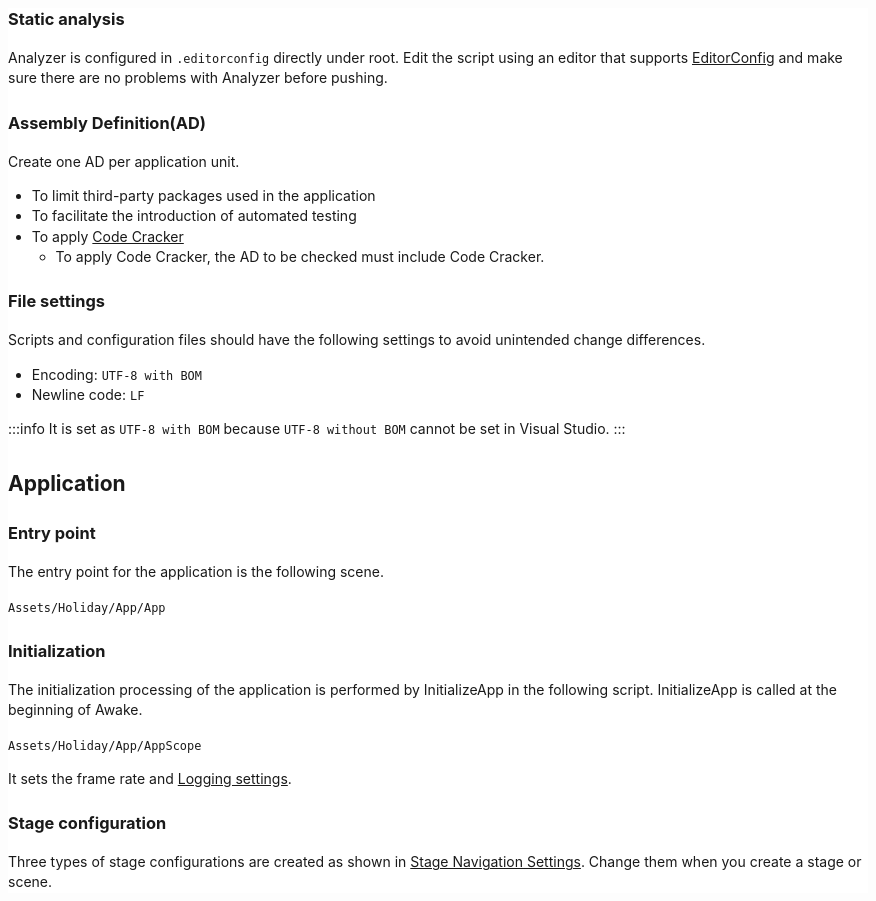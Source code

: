 ### Static analysis

Analyzer is configured in `.editorconfig` directly under root.
Edit the script using an editor that supports [EditorConfig](https://editorconfig.org/) and make sure there are no problems with Analyzer before pushing.

### Assembly Definition(AD)

Create one AD per application unit.

- To limit third-party packages used in the application
- To facilitate the introduction of automated testing
- To apply [Code Cracker](https://github.com/code-cracker/code-cracker)
  - To apply Code Cracker, the AD to be checked must include Code Cracker.

### File settings

Scripts and configuration files should have the following settings to avoid unintended change differences.

- Encoding: `UTF-8 with BOM`
- Newline code: `LF`

:::info
It is set as `UTF-8 with BOM` because `UTF-8 without BOM` cannot be set in Visual Studio.
:::

## Application

### Entry point

The entry point for the application is the following scene.

```text
Assets/Holiday/App/App
```

### Initialization

The initialization processing of the application is performed by InitializeApp in the following script.
InitializeApp is called at the beginning of Awake.

```text
Assets/Holiday/App/AppScope
```

It sets the frame rate and [Logging settings](../core/logging.md#settings).

### Stage configuration

Three types of stage configurations are created as shown in [Stage Navigation Settings](../core/stage-navigation.md#settings).
Change them when you create a stage or scene.
